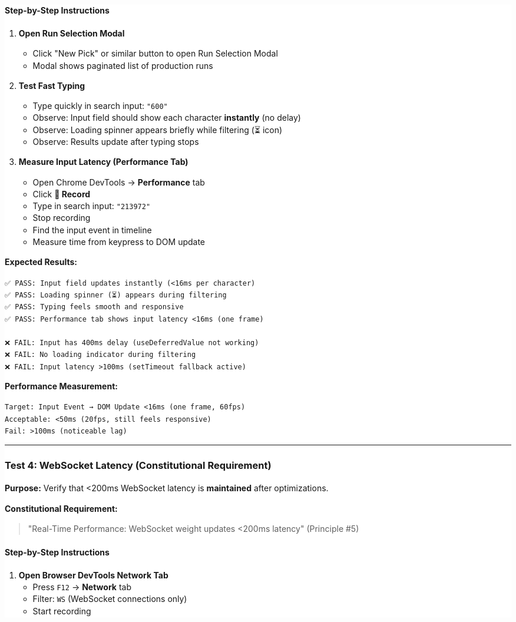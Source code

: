 #### Step-by-Step Instructions

1. **Open Run Selection Modal**
   - Click "New Pick" or similar button to open Run Selection Modal
   - Modal shows paginated list of production runs

2. **Test Fast Typing**
   - Type quickly in search input: `"600"`
   - Observe: Input field should show each character **instantly** (no delay)
   - Observe: Loading spinner appears briefly while filtering (⏳ icon)
   - Observe: Results update after typing stops

3. **Measure Input Latency (Performance Tab)**
   - Open Chrome DevTools → **Performance** tab
   - Click **🔴 Record**
   - Type in search input: `"213972"`
   - Stop recording
   - Find the input event in timeline
   - Measure time from keypress to DOM update

**Expected Results:**

```
✅ PASS: Input field updates instantly (<16ms per character)
✅ PASS: Loading spinner (⏳) appears during filtering
✅ PASS: Typing feels smooth and responsive
✅ PASS: Performance tab shows input latency <16ms (one frame)

❌ FAIL: Input has 400ms delay (useDeferredValue not working)
❌ FAIL: No loading indicator during filtering
❌ FAIL: Input latency >100ms (setTimeout fallback active)
```

**Performance Measurement:**
```
Target: Input Event → DOM Update <16ms (one frame, 60fps)
Acceptable: <50ms (20fps, still feels responsive)
Fail: >100ms (noticeable lag)
```

---

### Test 4: WebSocket Latency (Constitutional Requirement)

**Purpose:** Verify that <200ms WebSocket latency is **maintained** after optimizations.

**Constitutional Requirement:**
> "Real-Time Performance: WebSocket weight updates <200ms latency" (Principle #5)

#### Step-by-Step Instructions

1. **Open Browser DevTools Network Tab**
   - Press `F12` → **Network** tab
   - Filter: `WS` (WebSocket connections only)
   - Start recording
